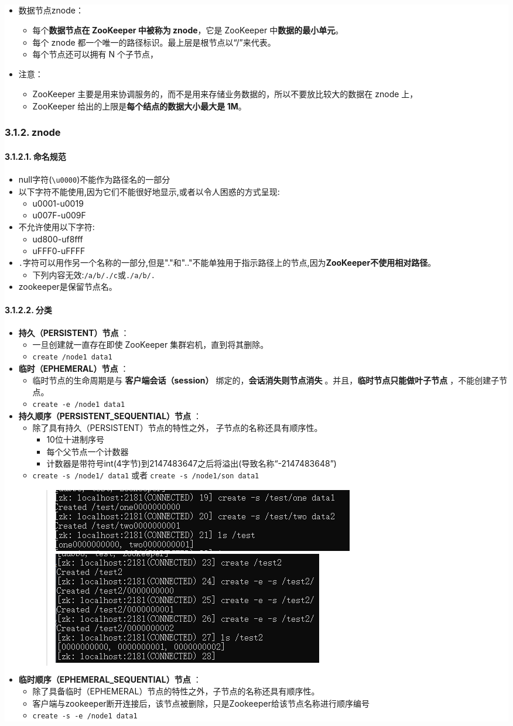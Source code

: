 - 数据节点znode：
  - 每个**数据节点在 ZooKeeper 中被称为 znode**，它是 ZooKeeper 中**数据的最小单元**。
  - 每个 znode 都一个唯一的路径标识。最上层是根节点以“/”来代表。
  - 每个节点还可以拥有 N 个子节点，

- 注意：
  - ZooKeeper 主要是用来协调服务的，而不是用来存储业务数据的，所以不要放比较大的数据在 znode 上，
  - ZooKeeper 给出的上限是**每个结点的数据大小最大是 1M**。

### 3.1.2. znode

#### 3.1.2.1. 命名规范

- null字符(`\u0000`)不能作为路径名的一部分
- 以下字符不能使用,因为它们不能很好地显示,或者以令人困惑的方式呈现:
  - u0001-u0019
  - u007F-u009F
- 不允许使用以下字符:
  - ud800-uf8fff
  - uFFF0-uFFFF
- `.`字符可以用作另一个名称的一部分,但是"."和".."不能单独用于指示路径上的节点,因为**ZooKeeper不使用相对路径**。
  - 下列内容无效:`/a/b/./c`或`./a/b/.`
- zookeeper是保留节点名。

#### 3.1.2.2. 分类

- **持久（PERSISTENT）节点** ：
  - 一旦创建就一直存在即使 ZooKeeper 集群宕机，直到将其删除。
  - `create /node1 data1`
- **临时（EPHEMERAL）节点** ：
  - 临时节点的生命周期是与 **客户端会话（session）** 绑定的，**会话消失则节点消失** 。并且，**临时节点只能做叶子节点** ，不能创建子节点。
  - `create -e /node1 data1`
- **持久顺序（PERSISTENT_SEQUENTIAL）节点** ：
  - 除了具有持久（PERSISTENT）节点的特性之外， 子节点的名称还具有顺序性。
    - 10位十进制序号
    - 每个父节点一个计数器
    - 计数器是带符号int(4字节)到2147483647之后将溢出(导致名称“<path>-2147483648”)
  - `create -s /node1/ data1` 或者 `create -s /node1/son data1`
    > ![zookeeper-24](./image/zookeeper-24.png)
    > ![zookeeper-25](./image/zookeeper-25.png) 
- **临时顺序（EPHEMERAL_SEQUENTIAL）节点** ：
  - 除了具备临时（EPHEMERAL）节点的特性之外，子节点的名称还具有顺序性。
  - 客户端与zookeeper断开连接后，该节点被删除，只是Zookeeper给该节点名称进行顺序编号
  - `create -s -e /node1 data1`